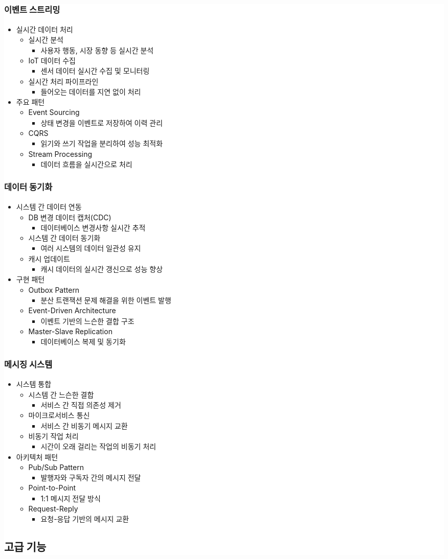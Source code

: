 ### 이벤트 스트리밍

- 실시간 데이터 처리
  - 실시간 분석
    - 사용자 행동, 시장 동향 등 실시간 분석
  - IoT 데이터 수집
    - 센서 데이터 실시간 수집 및 모니터링
  - 실시간 처리 파이프라인
    - 들어오는 데이터를 지연 없이 처리
- 주요 패턴
  - Event Sourcing
    - 상태 변경을 이벤트로 저장하여 이력 관리
  - CQRS
    - 읽기와 쓰기 작업을 분리하여 성능 최적화
  - Stream Processing
    - 데이터 흐름을 실시간으로 처리

### 데이터 동기화

- 시스템 간 데이터 연동
  - DB 변경 데이터 캡처(CDC)
    - 데이터베이스 변경사항 실시간 추적
  - 시스템 간 데이터 동기화
    - 여러 시스템의 데이터 일관성 유지
  - 캐시 업데이트
    - 캐시 데이터의 실시간 갱신으로 성능 향상
- 구현 패턴
  - Outbox Pattern
    - 분산 트랜잭션 문제 해결을 위한 이벤트 발행
  - Event-Driven Architecture
    - 이벤트 기반의 느슨한 결합 구조
  - Master-Slave Replication
    - 데이터베이스 복제 및 동기화

### 메시징 시스템

- 시스템 통합
  - 시스템 간 느슨한 결합
    - 서비스 간 직접 의존성 제거
  - 마이크로서비스 통신
    - 서비스 간 비동기 메시지 교환
  - 비동기 작업 처리
    - 시간이 오래 걸리는 작업의 비동기 처리
- 아키텍처 패턴
  - Pub/Sub Pattern
    - 발행자와 구독자 간의 메시지 전달
  - Point-to-Point
    - 1:1 메시지 전달 방식
  - Request-Reply
    - 요청-응답 기반의 메시지 교환

## 고급 기능
